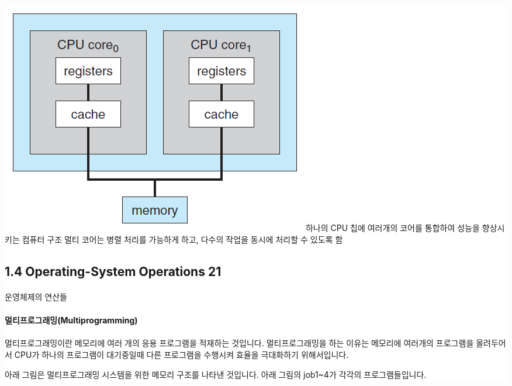 ![alt text](image-6.png)
하나의 CPU 칩에 여러개의 코어를 통합하여 성능을 향상시키는 컴퓨터 구조
멀티 코어는 병렬 처리를 가능하게 하고, 다수의 작업을 동시에 처리할 수 있도록 함

## 1.4 Operating-System Operations 21
운영체제의 연산들
#### 멀티프로그래밍(Multiprogramming)
멀티프로그래밍이란 메모리에 여러 개의 응용 프로그램을 적재하는 것입니다. 멀티프로그래밍을 하는 이유는 메모리에 여러개의 프로그램을 올려두어서 CPU가 하나의 프로그램이 대기중일때 다른 프로그램을 수행시켜 효율을 극대화하기 위해서입니다.

아래 그림은 멀티프로그래밍 시스템을 위한 메모리 구조를 나타낸 것입니다. 아래 그림의 job1~4가 각각의 프로그램들입니다.